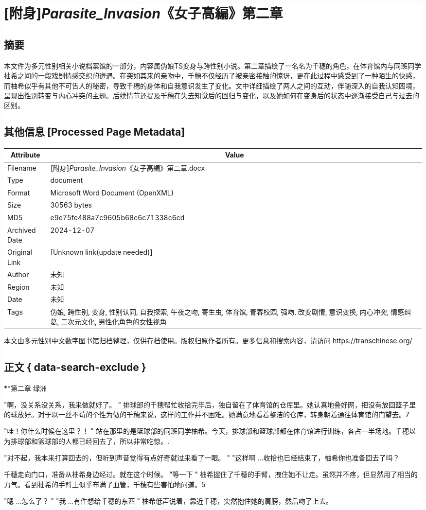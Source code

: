 # [附身]_Parasite_Invasion_《女子高編》第二章



## 摘要


本文件为多元性别相关小说档案馆的一部分，内容属伪娘TS变身与跨性别小说。第二章描绘了一名名为千穗的角色，在体育馆内与同班同学柚希之间的一段戏剧情感交织的遭遇。在突如其来的亲吻中，千穗不仅经历了被亲密接触的惊讶，更在此过程中感受到了一种陌生的快感，而柚希似乎有其他不可告人的秘密，导致千穗的身体和自我意识发生了变化。文中详细描绘了两人之间的互动，伴随深入的自我认知困境，呈现出性别转变与内心冲突的主题。后续情节还提及千穗在失去知觉后的回归与变化，以及她如何在变身后的状态中逐渐接受自己与过去的区别。



## 其他信息 [Processed Page Metadata]

| Attribute       | Value                                  |
|-----------------|----------------------------------------|
| Filename        | [附身]_Parasite_Invasion_《女子高編》第二章.docx                             |
| Type            | document                                 |
| Format          | Microsoft Word Document (OpenXML)                               |
| Size            | 30563 bytes                           |
| MD5             | e9e75fe488a7c9605b68c6c71338c6cd                                  |
| Archived Date   | 2024-12-07                             |
| Original Link   | [Unknown link(update needed)]                         |
| Author          | 未知                               |
| Region          | 未知                               |
| Date            | 未知                                 |
| Tags            | 伪娘, 跨性别, 变身, 性别认同, 自我探索, 午夜之吻, 寄生虫, 体育馆, 青春校园, 强吻, 改变剧情, 意识变换, 内心冲突, 情感纠葛, 二次元文化, 男性化角色的女性视角                                 |

本文由多元性别中文数字图书馆归档整理，仅供存档使用。版权归原作者所有。更多信息和搜索内容，请访问 <https://transchinese.org/>


## 正文 { data-search-exclude }


**第二章 绿洲

 "啊，没关系没关系，我来做就好了。 " 排球部的千穂帮忙收拾完毕后，独自留在了体育馆的仓库里。她认真地叠好网，把没有放回篮子里的球放好。对于以一丝不苟的个性为傲的千穂来说，这样的工作并不困难。她满意地看着整洁的仓库，转身朝着通往体育馆的门望去。7

 "哇！你什么时候在这里？！ " 站在那里的是篮球部的同班同学柚希。今天，排球部和篮球部都在体育馆进行训练，各占一半场地。千穂以为排球部和篮球部的人都已经回去了，所以非常吃惊。.

 "对不起，我本来打算回去的，但听到声音觉得有点好奇就过来看了一眼。 "  "这样啊 ...收拾也已经结束了，柚希你也准备回去了吗？

千穗走向门口，准备从柚希身边经过。就在这个时候。  "等一下 " 柚希握住了千穂的手臂，拽住她不让走。虽然并不疼，但显然用了相当的力气。看到柚希的手臂上似乎布满了血管，千穂有些害怕地问道。5

 "嗯 ...怎么了？ "  "我 ...有件想给千穂的东西 " 柚希低声说着，靠近千穂，突然抱住她的肩膀，然后吻了上去。
